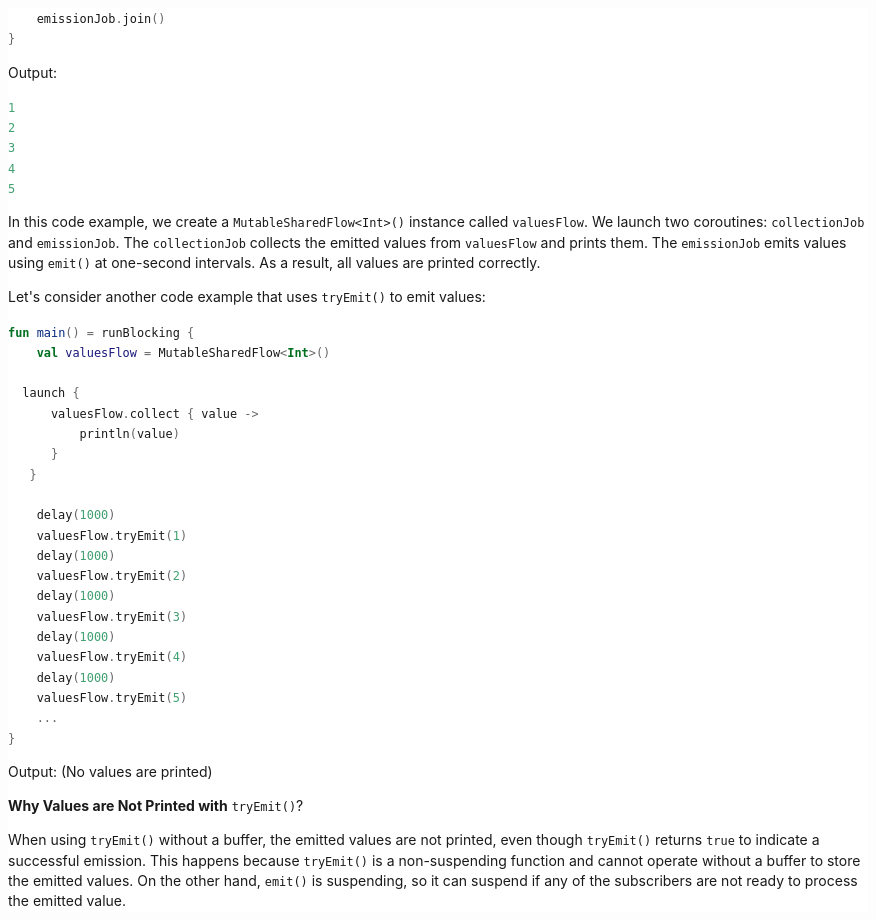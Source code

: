 ```kotlin
    emissionJob.join()
}
```

Output:

```kotlin
1
2
3
4
5
```

In this code example, we create a `MutableSharedFlow<Int>()` instance called `valuesFlow`. We launch two coroutines: `collectionJob` and `emissionJob`. The `collectionJob` collects the emitted values from `valuesFlow` and prints them. The `emissionJob` emits values using `emit()` at one-second intervals. As a result, all values are printed correctly.

Let's consider another code example that uses `tryEmit()` to emit values:

```kotlin
fun main() = runBlocking {
    val valuesFlow = MutableSharedFlow<Int>()

  launch {
      valuesFlow.collect { value ->
          println(value)
      }
   }

    delay(1000)
    valuesFlow.tryEmit(1)
    delay(1000)
    valuesFlow.tryEmit(2)
    delay(1000)
    valuesFlow.tryEmit(3)
    delay(1000)
    valuesFlow.tryEmit(4)
    delay(1000)
    valuesFlow.tryEmit(5)
    ...
}
```

Output: (No values are printed)

**Why Values are Not Printed with** `tryEmit()`?

When using `tryEmit()` without a buffer, the emitted values are not printed, even though `tryEmit()` returns `true` to indicate a successful emission. This happens because `tryEmit()` is a non-suspending function and cannot operate without a buffer to store the emitted values. On the other hand, `emit()` is suspending, so it can suspend if any of the subscribers are not ready to process the emitted value.
